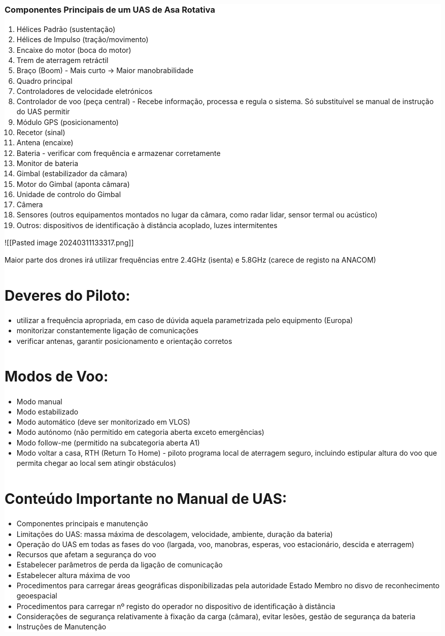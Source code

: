 ### Componentes Principais de um UAS de Asa Rotativa
1. Hélices Padrão (sustentação)
2. Hélices de Impulso (tração/movimento)
3. Encaixe do motor (boca do motor)
4. Trem de aterragem retráctil
5. Braço (Boom) - Mais curto -> Maior manobrabilidade
6. Quadro principal
7. Controladores de velocidade eletrónicos
8. Controlador de voo (peça central) - Recebe informação, processa e regula o sistema. Só substituível se manual de instrução do UAS permitir
9. Módulo GPS (posicionamento)
10. Recetor (sinal)
11. Antena (encaixe)
12. Bateria - verificar com frequência e armazenar corretamente
13. Monitor de bateria
14. Gimbal (estabilizador da câmara)
15. Motor do Gimbal (aponta câmara)
16. Unidade de controlo do Gimbal
17. Câmera
18. Sensores (outros equipamentos montados no lugar da câmara, como radar lidar, sensor termal ou acústico)
19. Outros: dispositivos de identificação à distância acoplado, luzes intermitentes

![[Pasted image 20240311133317.png]]

Maior parte dos drones irá utilizar frequências entre 2.4GHz (isenta) e 5.8GHz (carece de registo na ANACOM)

# Deveres do Piloto:
- utilizar a frequência apropriada, em caso de dúvida aquela parametrizada pelo equipmento (Europa)
- monitorizar constantemente ligação de comunicações
- verificar antenas, garantir posicionamento e orientação corretos

# Modos de Voo:
- Modo manual
- Modo estabilizado
- Modo automático (deve ser monitorizado em VLOS)
- Modo autónomo (não permitido em categoria aberta exceto emergências)
- Modo follow-me (permitido na subcategoria aberta A1)
- Modo voltar a casa, RTH (Return To Home) - piloto programa local de aterragem seguro, incluindo estipular altura do voo que permita chegar ao local sem atingir obstáculos)

# Conteúdo Importante no Manual de UAS:
- Componentes principais e manutenção
- Limitações do UAS: massa máxima de descolagem, velocidade, ambiente, duração da bateria)
- Operação do UAS em todas as fases do voo (largada, voo, manobras, esperas, voo estacionário, descida e aterragem)
- Recursos que afetam a segurança do voo
- Estabelecer parâmetros de perda da ligação de comunicação
- Estabelecer altura máxima de voo
- Procedimentos para carregar áreas geográficas disponibilizadas pela autoridade Estado Membro no disvo de reconhecimento geoespacial
- Procedimentos para carregar nº registo do operador no dispositivo de identificação à distância
- Considerações de segurança relativamente à fixação da carga (câmara), evitar lesões, gestão de segurança da bateria
- Instruções de Manutenção
